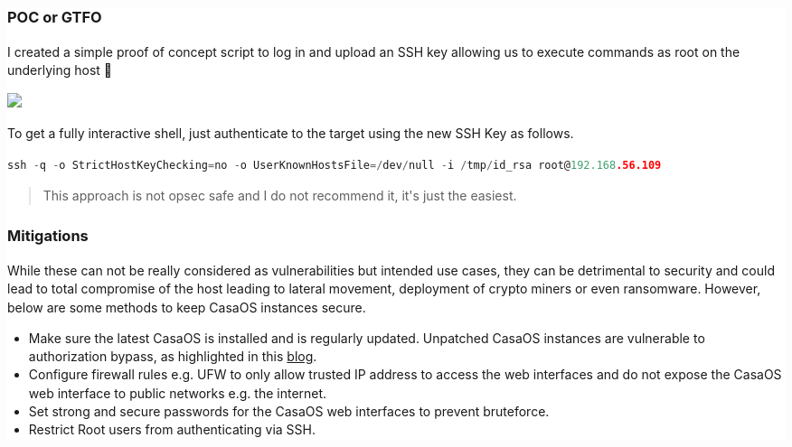 ### POC or GTFO
I created a simple proof of concept script to log in and upload an SSH key allowing us to execute commands as root on the underlying host 🥳

![](/images/CasaOs/Pasted_20241028201813.png)

To get a fully interactive shell, just authenticate to the target using the new SSH Key as follows.
```c
ssh -q -o StrictHostKeyChecking=no -o UserKnownHostsFile=/dev/null -i /tmp/id_rsa root@192.168.56.109
```

> This approach is not opsec safe and I do not recommend it, it's just the easiest.


### Mitigations
While these can not be really considered as vulnerabilities but intended use cases, they can be detrimental to security and could lead to total compromise of the host leading to lateral movement, deployment of crypto miners or even ransomware.  However, below are some methods to keep CasaOS instances secure.
* Make sure the latest CasaOS is installed and is regularly updated. Unpatched CasaOS instances are vulnerable to authorization bypass, as highlighted in this [blog](https://www.sonarsource.com/blog/security-vulnerabilities-in-casaos/).
* Configure firewall rules e.g. UFW to only allow trusted IP address to access the web interfaces and do not expose the CasaOS web interface to public networks e.g. the internet.
* Set strong and secure passwords for the CasaOS web interfaces to prevent bruteforce.
* Restrict Root users from authenticating via SSH.  